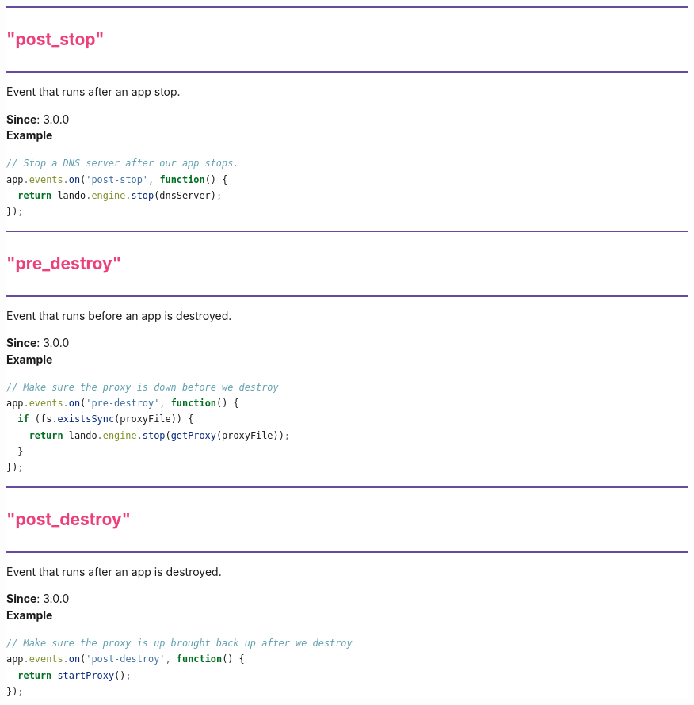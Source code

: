 <h2 id="event_post_stop" style="color: #ED3F7A; margin: 10px 0px; border-width: 2px 0px; padding: 25px 0px; border-color: #664b9d; border-style: solid;">
  "post_stop"</h2>
<div class="api-body-header"></div>

Event that runs after an app stop.

**Since**: 3.0.0  
**Example**  
```js
// Stop a DNS server after our app stops.
app.events.on('post-stop', function() {
  return lando.engine.stop(dnsServer);
});
```
<div class="api-body-footer"></div>
<a id="event_pre_destroy"></a>

<h2 id="event_pre_destroy" style="color: #ED3F7A; margin: 10px 0px; border-width: 2px 0px; padding: 25px 0px; border-color: #664b9d; border-style: solid;">
  "pre_destroy"</h2>
<div class="api-body-header"></div>

Event that runs before an app is destroyed.

**Since**: 3.0.0  
**Example**  
```js
// Make sure the proxy is down before we destroy
app.events.on('pre-destroy', function() {
  if (fs.existsSync(proxyFile)) {
    return lando.engine.stop(getProxy(proxyFile));
  }
});
```
<div class="api-body-footer"></div>
<a id="event_post_destroy"></a>

<h2 id="event_post_destroy" style="color: #ED3F7A; margin: 10px 0px; border-width: 2px 0px; padding: 25px 0px; border-color: #664b9d; border-style: solid;">
  "post_destroy"</h2>
<div class="api-body-header"></div>

Event that runs after an app is destroyed.

**Since**: 3.0.0  
**Example**  
```js
// Make sure the proxy is up brought back up after we destroy
app.events.on('post-destroy', function() {
  return startProxy();
});
```
<div class="api-body-footer"></div>
<a id="event_pre_rebuild"></a>

